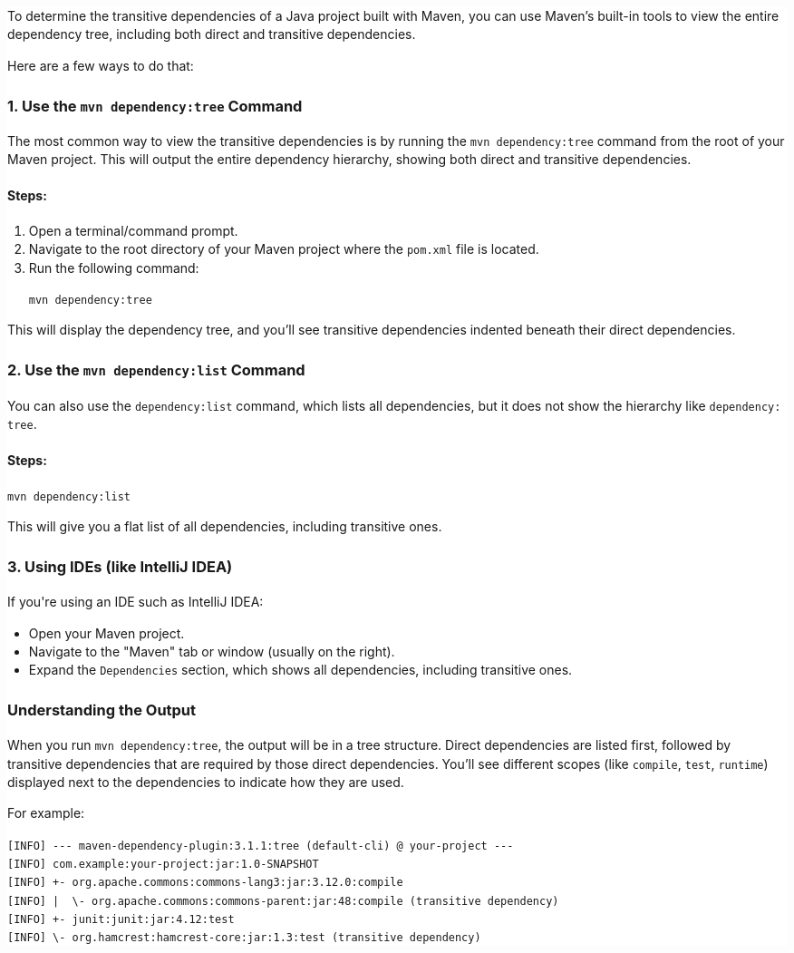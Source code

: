 To determine the transitive dependencies of a Java project built with Maven, you can use Maven’s built-in tools to view the entire dependency tree, including both direct and transitive dependencies.

Here are a few ways to do that:

### 1. Use the `mvn dependency:tree` Command
The most common way to view the transitive dependencies is by running the `mvn dependency:tree` command from the root of your Maven project. This will output the entire dependency hierarchy, showing both direct and transitive dependencies.

#### Steps:
1. Open a terminal/command prompt.
2. Navigate to the root directory of your Maven project where the `pom.xml` file is located.
3. Run the following command:
   ```bash
   mvn dependency:tree
   ```

This will display the dependency tree, and you’ll see transitive dependencies indented beneath their direct dependencies.

### 2. Use the `mvn dependency:list` Command
You can also use the `dependency:list` command, which lists all dependencies, but it does not show the hierarchy like `dependency:tree`.

#### Steps:
```bash
mvn dependency:list
```
This will give you a flat list of all dependencies, including transitive ones.

### 3. Using IDEs (like IntelliJ IDEA)
If you're using an IDE such as IntelliJ IDEA:
- Open your Maven project.
- Navigate to the "Maven" tab or window (usually on the right).
- Expand the `Dependencies` section, which shows all dependencies, including transitive ones.

### Understanding the Output
When you run `mvn dependency:tree`, the output will be in a tree structure. Direct dependencies are listed first, followed by transitive dependencies that are required by those direct dependencies. You’ll see different scopes (like `compile`, `test`, `runtime`) displayed next to the dependencies to indicate how they are used.

For example:
```
[INFO] --- maven-dependency-plugin:3.1.1:tree (default-cli) @ your-project ---
[INFO] com.example:your-project:jar:1.0-SNAPSHOT
[INFO] +- org.apache.commons:commons-lang3:jar:3.12.0:compile
[INFO] |  \- org.apache.commons:commons-parent:jar:48:compile (transitive dependency)
[INFO] +- junit:junit:jar:4.12:test
[INFO] \- org.hamcrest:hamcrest-core:jar:1.3:test (transitive dependency)
```
